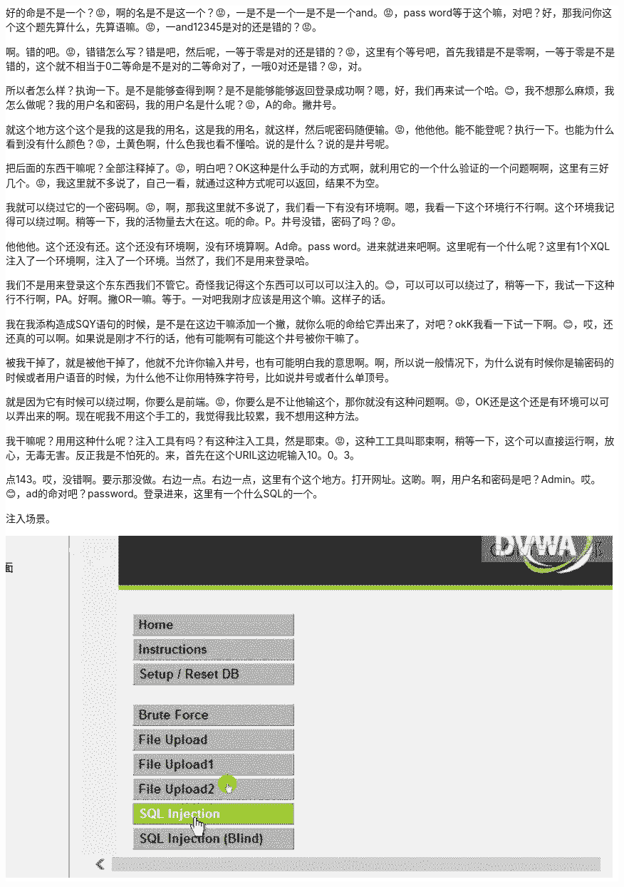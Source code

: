 好的命是不是一个？😡，啊的名是不是这一个？😡，一是不是一个一是不是一个and。😡，pass word等于这个嘛，对吧？好，那我问你这个这个题先算什么，先算语嘛。😡，一and12345是对的还是错的？😡。

啊。错的吧。😡，错错怎么写？错是吧，然后呢，一等于零是对的还是错的？😡，这里有个等号吧，首先我错是不是零啊，一等于零是不是错的，这个就不相当于0二等命是不是对的二等命对了，一哦0对还是错？😡，对。

所以者怎么样？执询一下。是不是能够查得到啊？是不是能够能够返回登录成功啊？嗯，好，我们再来试一个哈。😊，我不想那么麻烦，我怎么做呢？我的用户名和密码，我的用户名是什么呢？😡，A的命。撇井号。

就这个地方这个这个是我的这是我的用名，这是我的用名，就这样，然后呢密码随便输。😡，他他他。能不能登呢？执行一下。也能为什么看到没有什么颜色？😡，土黄色啊，什么色我也看不懂哈。说的是什么？说的是井号呢。

把后面的东西干嘛呢？全部注释掉了。😡，明白吧？OK这种是什么手动的方式啊，就利用它的一个什么验证的一个问题啊啊，这里有三好几个。😡，我这里就不多说了，自己一看，就通过这种方式呢可以返回，结果不为空。

我就可以绕过它的一个密码啊。😡，啊，那我这里就不多说了，我们看一下有没有环境啊。嗯，我看一下这个环境行不行啊。这个环境我记得可以绕过啊。稍等一下，我的活物量去大在这。呃的命。P。井号没错，密码了吗？😡。

他他他。这个还没有还。这个还没有环境啊，没有环境算啊。Ad命。pass word。进来就进来吧啊。这里呢有一个什么呢？这里有1个XQL注入了一个环境啊，注入了一个环境。当然了，我们不是用来登录哈。

我们不是用来登录这个东东西我们不管它。奇怪我记得这个东西可以可以可以注入的。😊，可以可以可以绕过了，稍等一下，我试一下这种行不行啊，PA。好啊。撇OR一嘛。等于。一对吧我刚才应该是用这个嘛。这样子的话。

我在我添构造成SQY语句的时候，是不是在这边干嘛添加一个撇，就你么呃的命给它弄出来了，对吧？okK我看一下试一下啊。😊，哎，还还真的可以啊。如果说是刚才不行的话，他有可能啊有可能这个井号被你干嘛了。

被我干掉了，就是被他干掉了，他就不允许你输入井号，也有可能明白我的意思啊。啊，所以说一般情况下，为什么说有时候你是输密码的时候或者用户语音的时候，为什么他不让你用特殊字符号，比如说井号或者什么单顶号。

就是因为它有时候可以绕过啊，你要么是前端。😡，你要么是不让他输这个，那你就没有这种问题啊。😡，OK还是这个还是有环境可以可以弄出来的啊。现在呢我不用这个手工的，我觉得我比较累，我不想用这种方法。

我干嘛呢？用用这种什么呢？注入工具有吗？有这种注入工具，然是耶束。😡，这种工工具叫耶束啊，稍等一下，这个可以直接运行啊，放心，无毒无害。反正我是不怕死的。来，首先在这个URIL这边呢输入10。0。3。

点143。哎，没错啊。要示那没做。右边一点。右边一点，这里有个这个地方。打开网址。这啲。啊，用户名和密码是吧？Admin。哎。😊，ad的命对吧？password。登录进来，这里有一个什么SQL的一个。

注入场景。

![](img/ebd50781562e55c9b139969a9f5a1844_43.png)
